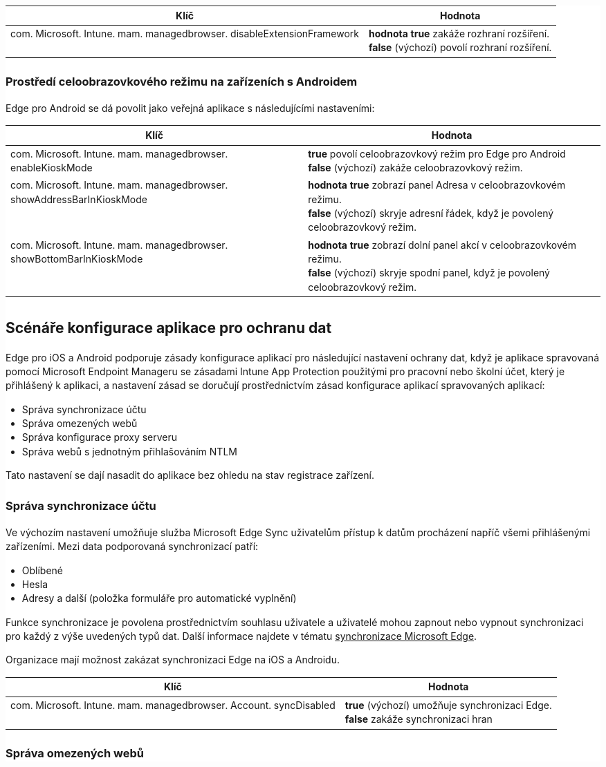 |    Klíč    |    Hodnota    |
|-----------|-------------|
|    com. Microsoft. Intune. mam. managedbrowser. disableExtensionFramework    |    **hodnota true** zakáže rozhraní rozšíření.<br>**false** (výchozí) povolí rozhraní rozšíření.    |

### <a name="kiosk-mode-experiences-on-android-devices"></a>Prostředí celoobrazovkového režimu na zařízeních s Androidem

Edge pro Android se dá povolit jako veřejná aplikace s následujícími nastaveními:

|    Klíč    |    Hodnota    |
|-----------|-------------|
|    com. Microsoft. Intune. mam. managedbrowser. enableKioskMode    |    **true** povolí celoobrazovkový režim pro Edge pro Android<br>**false** (výchozí) zakáže celoobrazovkový režim.    |
|    com. Microsoft. Intune. mam. managedbrowser. showAddressBarInKioskMode    |    **hodnota true** zobrazí panel Adresa v celoobrazovkovém režimu.<br> **false** (výchozí) skryje adresní řádek, když je povolený celoobrazovkový režim.    |
|    com. Microsoft. Intune. mam. managedbrowser. showBottomBarInKioskMode    |    **hodnota true** zobrazí dolní panel akcí v celoobrazovkovém režimu.<br> **false** (výchozí) skryje spodní panel, když je povolený celoobrazovkový režim.    |

## <a name="data-protection-app-configuration-scenarios"></a>Scénáře konfigurace aplikace pro ochranu dat

Edge pro iOS a Android podporuje zásady konfigurace aplikací pro následující nastavení ochrany dat, když je aplikace spravovaná pomocí Microsoft Endpoint Manageru se zásadami Intune App Protection použitými pro pracovní nebo školní účet, který je přihlášený k aplikaci, a nastavení zásad se doručují prostřednictvím zásad konfigurace aplikací spravovaných aplikací:

- Správa synchronizace účtu
- Správa omezených webů
- Správa konfigurace proxy serveru
- Správa webů s jednotným přihlašováním NTLM

Tato nastavení se dají nasadit do aplikace bez ohledu na stav registrace zařízení.

### <a name="manage-account-synchronization"></a>Správa synchronizace účtu

Ve výchozím nastavení umožňuje služba Microsoft Edge Sync uživatelům přístup k datům procházení napříč všemi přihlášenými zařízeními. Mezi data podporovaná synchronizací patří:

- Oblíbené
- Hesla
- Adresy a další (položka formuláře pro automatické vyplnění)

Funkce synchronizace je povolena prostřednictvím souhlasu uživatele a uživatelé mohou zapnout nebo vypnout synchronizaci pro každý z výše uvedených typů dat. Další informace najdete v tématu [synchronizace Microsoft Edge](https://docs.microsoft.com/DeployEdge/microsoft-edge-enterprise-sync).

Organizace mají možnost zakázat synchronizaci Edge na iOS a Androidu. 

|Klíč  |Hodnota  |
|---------|---------|
|com. Microsoft. Intune. mam. managedbrowser. Account. syncDisabled     |**true** (výchozí) umožňuje synchronizaci Edge.<br>**false** zakáže synchronizaci hran          |

### <a name="manage-restricted-web-sites"></a>Správa omezených webů
